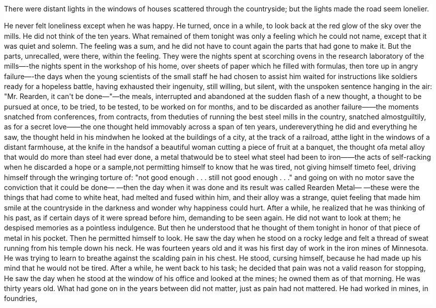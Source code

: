 There were distant lights in the windows of houses scattered through the countryside; but the lights made
the road seem lonelier.



He never felt loneliness except when he was happy. He turned, once in a while, to look back at the red
glow of the sky over the mills. He did not think of the ten years. What remained of them tonight was only
a feeling which he could not name, except that it was quiet and solemn. The feeling was a sum, and he did
not have to count again the parts that had gone to make it. But the parts, unrecalled, were there, within
the feeling. They were the nights spent at scorching ovens in the research laboratory of the mills—-the
nights spent in the workshop of his home, over sheets of paper which he filled with formulas, then tore up
in angry failure—-the days when the young scientists of the small staff he had chosen to assist him waited
for instructions like soldiers ready for a hopeless battle, having exhausted their ingenuity, still willing, but
silent, with the unspoken sentence hanging in the air: "Mr. Rearden, it can't be done—"—the meals,
interrupted and abandoned at the sudden flash of a new thought, a thought to be pursued at once, to be
tried, to be tested, to be worked on for months, and to be discarded as another failure——the moments
snatched from conferences, from contracts, from theduties of running the best steel mills in the country,
snatched almostguiltily, as for a secret love——the one thought held immovably across a span of ten
years, undereverything he did and everything he saw, the thought held in his mindwhen he looked at the
buildings of a city, at the track of a railroad, atthe light in the windows of a distant farmhouse, at the knife
in the handsof a beautiful woman cutting a piece of fruit at a banquet, the thought ofa metal alloy that
would do more than steel had ever done, a metal thatwould be to steel what steel had been to
iron——the acts of self-racking when he discarded a hope or a sample,not permitting himself to know
that he was tired, not giving himself timeto feel, driving himself through the wringing torture of: "not good
enough . . . still not good enough . . ." and going on with no motor save the conviction that it could be
done— —then the day when it was done and its result was called Rearden Metal— —these were the
things that had come to white heat, had melted and fused within him, and their alloy was a strange, quiet
feeling that made him smile at the countryside in the darkness and wonder why happiness could hurt.
After a while, he realized that he was thinking of his past, as if certain days of it were spread before him,
demanding to be seen again. He did not want to look at them; he despised memories as a pointless
indulgence. But then he understood that he thought of them tonight in honor of that piece of metal in his
pocket. Then he permitted himself to look.
He saw the day when he stood on a rocky ledge and felt a thread of sweat running from his temple
down his neck. He was fourteen years old and it was his first day of work in the iron mines of Minnesota.
He was trying to learn to breathe against the scalding pain in his chest. He stood, cursing himself, because
he had made up his mind that he would not be tired. After a while, he went back to his task; he decided
that pain was not a valid reason for stopping, He saw the day when he stood at the window of his office
and looked at the mines; he owned them as of that morning. He was thirty years old. What had gone on
in the years between did not matter, just as pain had not mattered. He had worked in mines, in foundries,